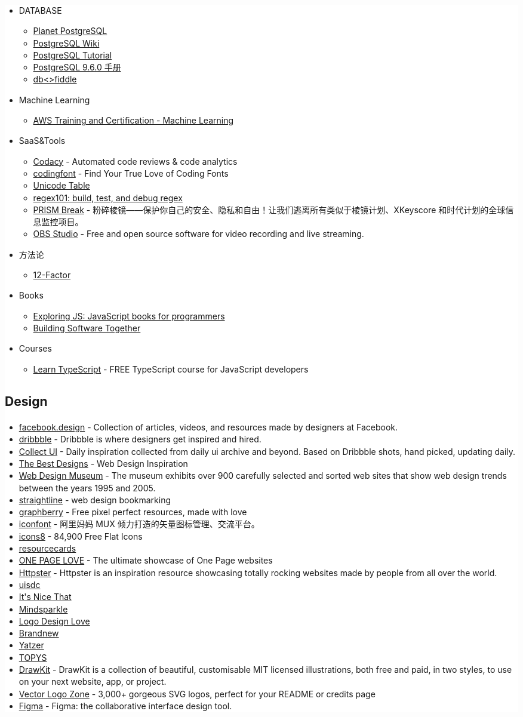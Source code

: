 - DATABASE

  - [Planet PostgreSQL](https://planet.postgresql.org/)
  - [PostgreSQL Wiki](https://wiki.postgresql.org/wiki/Main_Page)
  - [PostgreSQL Tutorial](http://www.postgresqltutorial.com/)
  - [PostgreSQL 9.6.0 手册](http://www.postgres.cn/docs/9.6/)
  - [db<>fiddle](https://dbfiddle.uk/)

- Machine Learning

  - [AWS Training and Certification - Machine Learning](https://amazonaws-china.com/cn/training/learning-paths/machine-learning/)

- SaaS&Tools

  - [Codacy](https://www.codacy.com/) - Automated code reviews & code analytics
  - [codingfont](https://www.codingfont.com/) - Find Your True Love of Coding Fonts
  - [Unicode Table](http://www.tamasoft.co.jp/en/general-info/unicode.html)
  - [regex101: build, test, and debug regex](https://regex101.com/)
  - [PRISM Break](https://prism-break.org/zh-CN/) - 粉碎棱镜——保护你自己的安全、隐私和自由！让我们逃离所有类似于棱镜计划、XKeyscore 和时代计划的全球信息监控项目。
  - [OBS Studio](https://obsproject.com/) - Free and open source software for video recording and live streaming.

- 方法论

  - [12-Factor](https://www.12factor.net/zh_cn/)
 
- Books
  
  - [Exploring JS: JavaScript books for programmers](https://exploringjs.com/)
  - [Building Software Together](https://buildtogether.tech/)

- Courses 
  
  - [Learn TypeScript](https://learntypescript.dev/) - FREE TypeScript course for JavaScript developers

## Design

- [facebook.design](https://facebook.design/) - Collection of articles, videos, and resources made by designers at Facebook.
- [dribbble](https://dribbble.com/) - Dribbble is where designers get inspired and hired.
- [Collect UI](http://collectui.com/) - Daily inspiration collected from daily ui archive and beyond. Based on Dribbble shots, hand picked, updating daily.
- [The Best Designs](https://www.thebestdesigns.com/) - Web Design Inspiration
- [Web Design Museum](https://www.webdesignmuseum.org/) - The museum exhibits over 900 carefully selected and sorted web sites that show web design trends between the years 1995 and 2005.
- [straightline](http://bm.straightline.jp/) - web design bookmarking
- [graphberry](https://www.graphberry.com/) - Free pixel perfect resources, made with love
- [iconfont](http://www.iconfont.cn/) - 阿里妈妈 MUX 倾力打造的矢量图标管理、交流平台。
- [icons8](https://icons8.com/) - 84,900 Free Flat Icons
- [resourcecards](https://resourcecards.com/)
- [ONE PAGE LOVE](https://onepagelove.com/) - The ultimate showcase of One Page websites
- [Httpster](https://httpster.net/2018/oct/) - Httpster is an inspiration resource showcasing totally rocking websites made by people from all over the world.
- [uisdc](https://www.uisdc.com/)
- [It's Nice That](https://www.itsnicethat.com/)
- [Mindsparkle](https://mindsparklemag.com/)
- [Logo Design Love](https://www.logodesignlove.com/)
- [Brandnew](https://www.underconsideration.com/brandnew/)
- [Yatzer](https://www.yatzer.com/)
- [TOPYS](https://www.topys.cn/)
- [DrawKit](https://www.drawkit.io/) - DrawKit is a collection of beautiful, customisable MIT licensed illustrations, both free and paid, in two styles, to use on your next website, app, or project.
- [Vector Logo Zone](https://www.vectorlogo.zone/) - 3,000+ gorgeous SVG logos, perfect for your README or credits page
- [Figma](https://www.figma.com/) - Figma: the collaborative interface design tool.